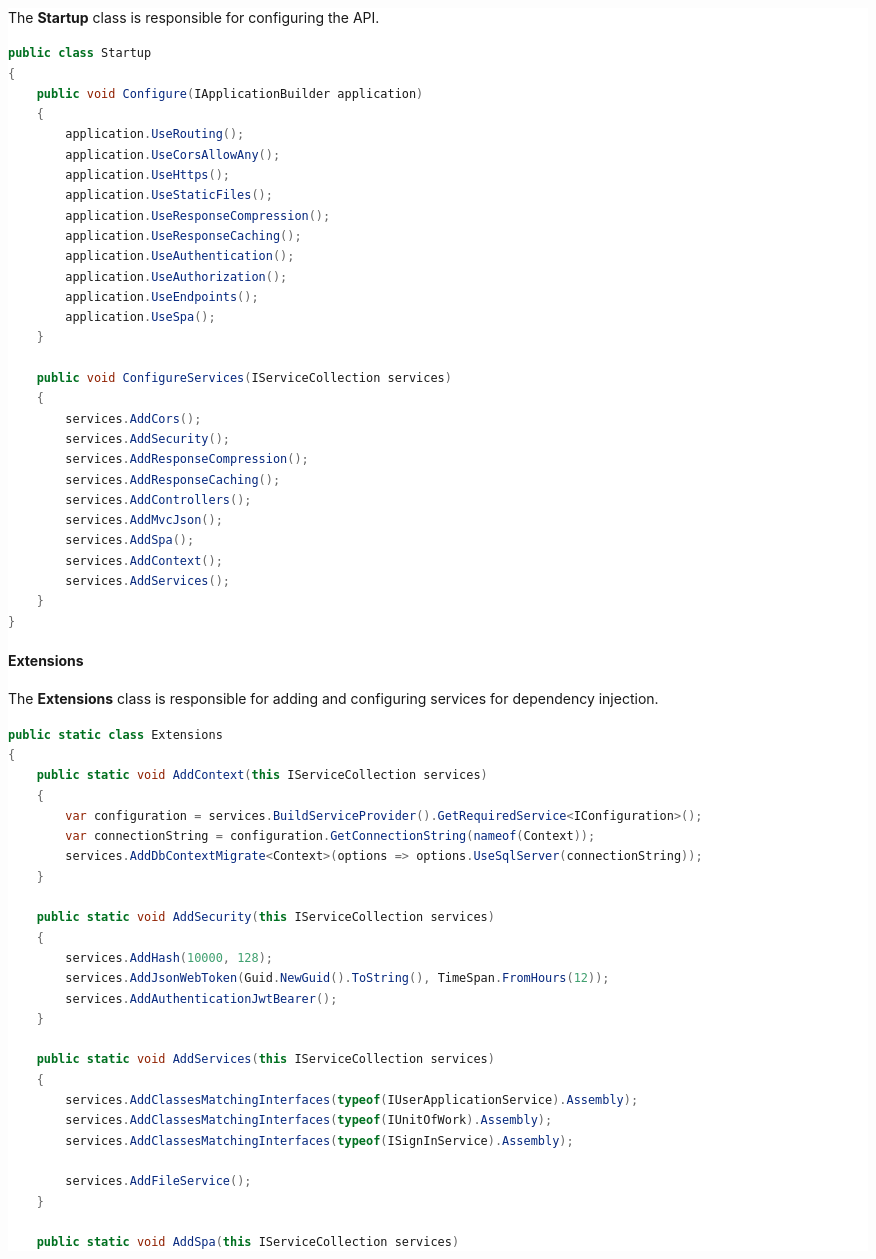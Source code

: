 The **Startup** class is responsible for configuring the API.

```csharp
public class Startup
{
    public void Configure(IApplicationBuilder application)
    {
        application.UseRouting();
        application.UseCorsAllowAny();
        application.UseHttps();
        application.UseStaticFiles();
        application.UseResponseCompression();
        application.UseResponseCaching();
        application.UseAuthentication();
        application.UseAuthorization();
        application.UseEndpoints();
        application.UseSpa();
    }

    public void ConfigureServices(IServiceCollection services)
    {
        services.AddCors();
        services.AddSecurity();
        services.AddResponseCompression();
        services.AddResponseCaching();
        services.AddControllers();
        services.AddMvcJson();
        services.AddSpa();
        services.AddContext();
        services.AddServices();
    }
}
```

#### Extensions

The **Extensions** class is responsible for adding and configuring services for dependency injection.

```csharp
public static class Extensions
{
    public static void AddContext(this IServiceCollection services)
    {
        var configuration = services.BuildServiceProvider().GetRequiredService<IConfiguration>();
        var connectionString = configuration.GetConnectionString(nameof(Context));
        services.AddDbContextMigrate<Context>(options => options.UseSqlServer(connectionString));
    }

    public static void AddSecurity(this IServiceCollection services)
    {
        services.AddHash(10000, 128);
        services.AddJsonWebToken(Guid.NewGuid().ToString(), TimeSpan.FromHours(12));
        services.AddAuthenticationJwtBearer();
    }

    public static void AddServices(this IServiceCollection services)
    {
        services.AddClassesMatchingInterfaces(typeof(IUserApplicationService).Assembly);
        services.AddClassesMatchingInterfaces(typeof(IUnitOfWork).Assembly);
        services.AddClassesMatchingInterfaces(typeof(ISignInService).Assembly);

        services.AddFileService();
    }

    public static void AddSpa(this IServiceCollection services)
```
